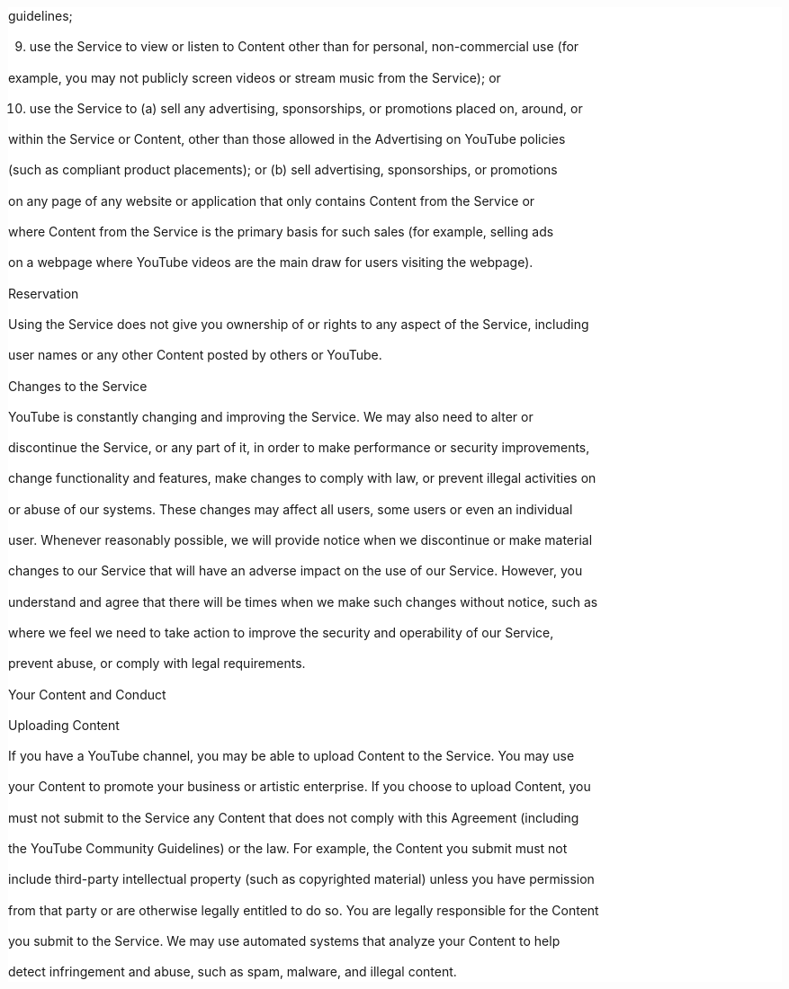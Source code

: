 guidelines;

9. use the Service to view or listen to Content other than for personal, non-commercial use (for

example, you may not publicly screen videos or stream music from the Service); or

10. use the Service to (a) sell any advertising, sponsorships, or promotions placed on, around, or

within the Service or Content, other than those allowed in the Advertising on YouTube policies

(such as compliant product placements); or (b) sell advertising, sponsorships, or promotions

on any page of any website or application that only contains Content from the Service or

where Content from the Service is the primary basis for such sales (for example, selling ads

on a webpage where YouTube videos are the main draw for users visiting the webpage).

Reservation

Using the Service does not give you ownership of or rights to any aspect of the Service, including

user names or any other Content posted by others or YouTube.

Changes to the Service

YouTube is constantly changing and improving the Service. We may also need to alter or

discontinue the Service, or any part of it, in order to make performance or security improvements,

change functionality and features, make changes to comply with law, or prevent illegal activities on

or abuse of our systems. These changes may affect all users, some users or even an individual

user. Whenever reasonably possible, we will provide notice when we discontinue or make material

changes to our Service that will have an adverse impact on the use of our Service. However, you

understand and agree that there will be times when we make such changes without notice, such as

where we feel we need to take action to improve the security and operability of our Service,

prevent abuse, or comply with legal requirements. 

Your Content and Conduct

Uploading Content

If you have a YouTube channel, you may be able to upload Content to the Service. You may use

your Content to promote your business or artistic enterprise. If you choose to upload Content, you

must not submit to the Service any Content that does not comply with this Agreement (including

the YouTube Community Guidelines) or the law. For example, the Content you submit must not

include third-party intellectual property (such as copyrighted material) unless you have permission

from that party or are otherwise legally entitled to do so. You are legally responsible for the Content

you submit to the Service. We may use automated systems that analyze your Content to help

detect infringement and abuse, such as spam, malware, and illegal content.
